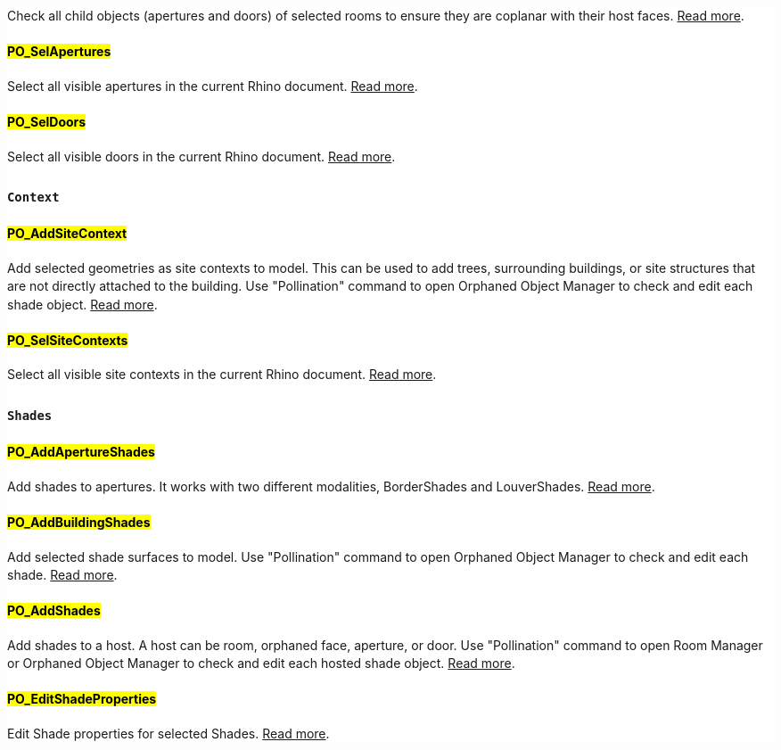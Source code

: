 Check all child objects (apertures and doors) of selected rooms to ensure they are coplanar with their host faces. [Read more](./po_projectchildtohost.md).

#### <mark style="background-color:yellow;">PO\_SelApertures</mark>

Select all visible apertures in the current Rhino document. [Read more](./po_selapertures.md).

#### <mark style="background-color:yellow;">PO\_SelDoors</mark>

Select all visible doors in the current Rhino document. [Read more](./po_seldoors.md).

### `Context`

#### <mark style="background-color:yellow;">PO\_AddSiteContext</mark>

Add selected geometries as site contexts to model. This can be used to add trees, surrounding buildings, or site structures that are not directly attached to the building. Use &quot;Pollination&quot; command to open Orphaned Object Manager to check and edit each shade object. [Read more](./po_addsitecontext.md).

#### <mark style="background-color:yellow;">PO\_SelSiteContexts</mark>

Select all visible site contexts in the current Rhino document. [Read more](./po_selsitecontexts.md).

### `Shades`

#### <mark style="background-color:yellow;">PO\_AddApertureShades</mark>

Add shades to apertures. It works with two different modalities, BorderShades and LouverShades. [Read more](./po_addapertureshades.md).

#### <mark style="background-color:yellow;">PO\_AddBuildingShades</mark>

Add selected shade surfaces to model. Use &quot;Pollination&quot; command to open Orphaned Object Manager to check and edit each shade. [Read more](./po_addbuildingshades.md).

#### <mark style="background-color:yellow;">PO\_AddShades</mark>

Add shades to a host. A host can be room, orphaned face, aperture, or door. Use &quot;Pollination&quot; command to open Room Manager or Orphaned Object Manager to check and edit each hosted shade object. [Read more](./po_addshades.md).

#### <mark style="background-color:yellow;">PO\_EditShadeProperties</mark>

Edit Shade properties for selected Shades. [Read more](./po_editshadeproperties.md).
